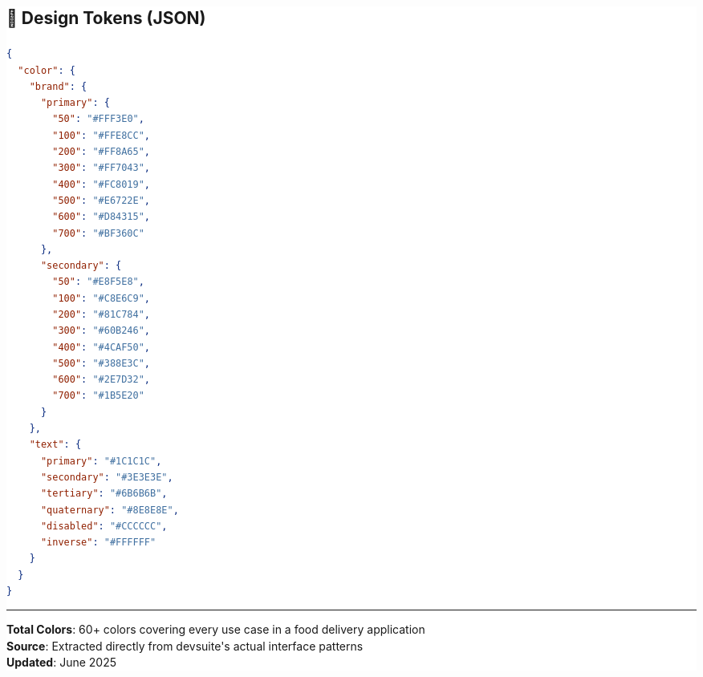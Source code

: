 
## 🎨 Design Tokens (JSON)

```json
{
  "color": {
    "brand": {
      "primary": {
        "50": "#FFF3E0",
        "100": "#FFE8CC",
        "200": "#FF8A65",
        "300": "#FF7043",
        "400": "#FC8019",
        "500": "#E6722E",
        "600": "#D84315",
        "700": "#BF360C"
      },
      "secondary": {
        "50": "#E8F5E8",
        "100": "#C8E6C9",
        "200": "#81C784",
        "300": "#60B246",
        "400": "#4CAF50",
        "500": "#388E3C",
        "600": "#2E7D32",
        "700": "#1B5E20"
      }
    },
    "text": {
      "primary": "#1C1C1C",
      "secondary": "#3E3E3E",
      "tertiary": "#6B6B6B",
      "quaternary": "#8E8E8E",
      "disabled": "#CCCCCC",
      "inverse": "#FFFFFF"
    }
  }
}
```

---

**Total Colors**: 60+ colors covering every use case in a food delivery application  
**Source**: Extracted directly from devsuite's actual interface patterns  
**Updated**: June 2025